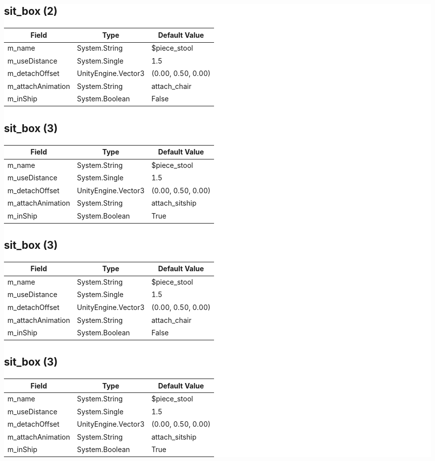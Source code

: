 ## sit_box (2)

|Field|Type|Default Value|
|-----|----|-------------|
|m_name|System.String|$piece_stool|
|m_useDistance|System.Single|1.5|
|m_detachOffset|UnityEngine.Vector3|(0.00, 0.50, 0.00)|
|m_attachAnimation|System.String|attach_chair|
|m_inShip|System.Boolean|False|

## sit_box (3)

|Field|Type|Default Value|
|-----|----|-------------|
|m_name|System.String|$piece_stool|
|m_useDistance|System.Single|1.5|
|m_detachOffset|UnityEngine.Vector3|(0.00, 0.50, 0.00)|
|m_attachAnimation|System.String|attach_sitship|
|m_inShip|System.Boolean|True|

## sit_box (3)

|Field|Type|Default Value|
|-----|----|-------------|
|m_name|System.String|$piece_stool|
|m_useDistance|System.Single|1.5|
|m_detachOffset|UnityEngine.Vector3|(0.00, 0.50, 0.00)|
|m_attachAnimation|System.String|attach_chair|
|m_inShip|System.Boolean|False|

## sit_box (3)

|Field|Type|Default Value|
|-----|----|-------------|
|m_name|System.String|$piece_stool|
|m_useDistance|System.Single|1.5|
|m_detachOffset|UnityEngine.Vector3|(0.00, 0.50, 0.00)|
|m_attachAnimation|System.String|attach_sitship|
|m_inShip|System.Boolean|True|
